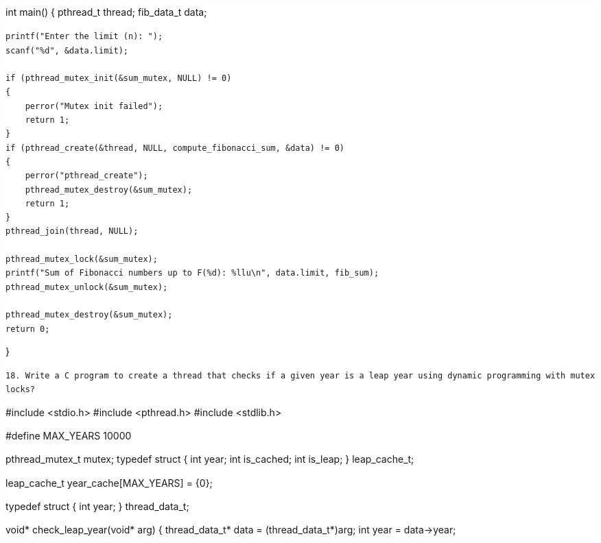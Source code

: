 int main() 
{
    pthread_t thread;
    fib_data_t data;

    printf("Enter the limit (n): ");
    scanf("%d", &data.limit);

    if (pthread_mutex_init(&sum_mutex, NULL) != 0) 
    {
        perror("Mutex init failed");
        return 1;
    }
    if (pthread_create(&thread, NULL, compute_fibonacci_sum, &data) != 0) 
    {
        perror("pthread_create");
        pthread_mutex_destroy(&sum_mutex);
        return 1;
    }
    pthread_join(thread, NULL);

    pthread_mutex_lock(&sum_mutex);
    printf("Sum of Fibonacci numbers up to F(%d): %llu\n", data.limit, fib_sum);
    pthread_mutex_unlock(&sum_mutex);

    pthread_mutex_destroy(&sum_mutex);
    return 0;
}
```
18. Write a C program to create a thread that checks if a given year is a leap year using dynamic programming with mutex locks? 
```
#include <stdio.h>
#include <pthread.h>
#include <stdlib.h>

#define MAX_YEARS 10000

pthread_mutex_t mutex;
typedef struct 
{
    int year;
    int is_cached;
    int is_leap;
} leap_cache_t;

leap_cache_t year_cache[MAX_YEARS] = {0};

typedef struct 
{
    int year;
} thread_data_t;

void* check_leap_year(void* arg) 
{
    thread_data_t* data = (thread_data_t*)arg;
    int year = data->year;
